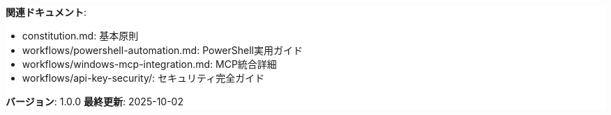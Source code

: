
**関連ドキュメント**:
- constitution.md: 基本原則
- workflows/powershell-automation.md: PowerShell実用ガイド
- workflows/windows-mcp-integration.md: MCP統合詳細
- workflows/api-key-security/: セキュリティ完全ガイド

**バージョン**: 1.0.0
**最終更新**: 2025-10-02
